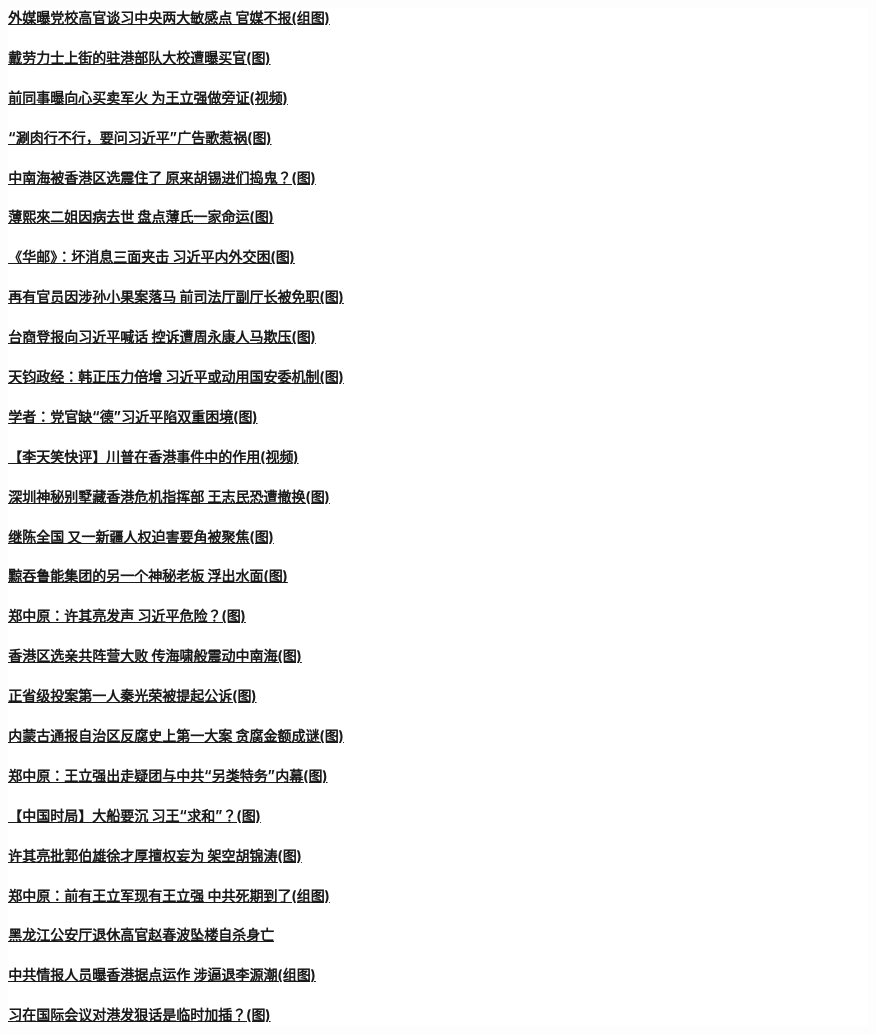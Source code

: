 #### [外媒曝党校高官谈习中央两大敏感点 官媒不报(组图)](../pages/p2/915011.md?t=12241156)
#### [戴劳力士上街的驻港部队大校遭曝买官(图)](../pages/p2/914970.md?t=12241156)
#### [前同事曝向心买卖军火 为王立强做旁证(视频)](../pages/p2/914963.md?t=12241156)
#### [“涮肉行不行，要问习近平”广告歌惹祸(图)](../pages/p2/914958.md?t=12241156)
#### [中南海被香港区选震住了 原来胡锡进们捣鬼？(图)](../pages/p2/914953.md?t=12241156)
#### [薄熙來二姐因病去世 盘点薄氏一家命运(图)](../pages/p2/914907.md?t=12241156)
#### [《华邮》：坏消息三面夹击 习近平内外交困(图)](../pages/p2/914891.md?t=12241156)
#### [再有官员因涉孙小果案落马 前司法厅副厅长被免职(图)](../pages/p2/914866.md?t=12241156)
#### [台商登报向习近平喊话 控诉遭周永康人马欺压(图)](../pages/p2/914861.md?t=12241156)
#### [天钧政经：韩正压力倍增 习近平或动用国安委机制(图)](../pages/p2/914842.md?t=12241156)
#### [学者：党官缺“德”习近平陷双重困境(图)](../pages/p2/914822.md?t=12241156)
#### [【李天笑快评】川普在香港事件中的作用(视频)](../pages/p2/914806.md?t=12241156)
#### [深圳神秘别墅藏香港危机指挥部 王志民恐遭撤换(图)](../pages/p2/914795.md?t=12241156)
#### [继陈全国 又一新疆人权迫害要角被聚焦(图)](../pages/p2/914784.md?t=12241156)
#### [黥吞鲁能集团的另一个神秘老板 浮出水面(图)](../pages/p2/914770.md?t=12241156)
#### [郑中原：许其亮发声 习近平危险？(图)](../pages/p2/914728.md?t=12241156)
#### [香港区选亲共阵营大败 传海啸般震动中南海(图)](../pages/p2/914715.md?t=12241156)
#### [正省级投案第一人秦光荣被提起公诉(图)](../pages/p2/914688.md?t=12241156)
#### [内蒙古通报自治区反腐史上第一大案 贪腐金额成谜(图)](../pages/p2/914671.md?t=12241156)
#### [郑中原：王立强出走疑团与中共“另类特务”内幕(图)](../pages/p2/914618.md?t=12241156)
#### [【中国时局】大船要沉 习王“求和”？(图)](../pages/p2/914608.md?t=12241156)
#### [许其亮批郭伯雄徐才厚擅权妄为 架空胡锦涛(图)](../pages/p2/914601.md?t=12241156)
#### [郑中原：前有王立军现有王立强 中共死期到了(组图)](../pages/p2/914555.md?t=12241156)
#### [黑龙江公安厅退休高官赵春波坠楼自杀身亡](../pages/p2/914552.md?t=12241156)
#### [中共情报人员曝香港据点运作 涉逼退李源潮(组图)](../pages/p2/914546.md?t=12241156)
#### [习在国际会议对港发狠话是临时加插？(图)](../pages/p2/914541.md?t=12241156)